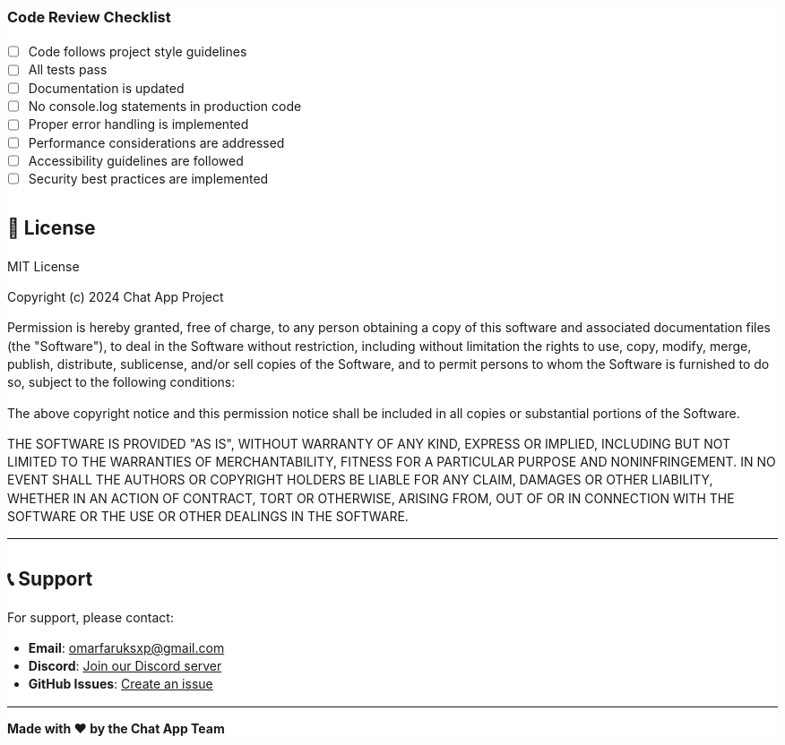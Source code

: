 ### Code Review Checklist

- [ ] Code follows project style guidelines
- [ ] All tests pass
- [ ] Documentation is updated
- [ ] No console.log statements in production code
- [ ] Proper error handling is implemented
- [ ] Performance considerations are addressed
- [ ] Accessibility guidelines are followed
- [ ] Security best practices are implemented

## 📄 License

MIT License

Copyright (c) 2024 Chat App Project

Permission is hereby granted, free of charge, to any person obtaining a copy
of this software and associated documentation files (the "Software"), to deal
in the Software without restriction, including without limitation the rights
to use, copy, modify, merge, publish, distribute, sublicense, and/or sell
copies of the Software, and to permit persons to whom the Software is
furnished to do so, subject to the following conditions:

The above copyright notice and this permission notice shall be included in all
copies or substantial portions of the Software.

THE SOFTWARE IS PROVIDED "AS IS", WITHOUT WARRANTY OF ANY KIND, EXPRESS OR
IMPLIED, INCLUDING BUT NOT LIMITED TO THE WARRANTIES OF MERCHANTABILITY,
FITNESS FOR A PARTICULAR PURPOSE AND NONINFRINGEMENT. IN NO EVENT SHALL THE
AUTHORS OR COPYRIGHT HOLDERS BE LIABLE FOR ANY CLAIM, DAMAGES OR OTHER
LIABILITY, WHETHER IN AN ACTION OF CONTRACT, TORT OR OTHERWISE, ARISING FROM,
OUT OF OR IN CONNECTION WITH THE SOFTWARE OR THE USE OR OTHER DEALINGS IN THE
SOFTWARE.

---

## 📞 Support

For support, please contact:

- **Email**: omarfaruksxp@gmail.com
- **Discord**: [Join our Discord server](https://discord.com/invite/FaCCaFM74Q)
- **GitHub Issues**: [Create an issue](https://github.com/your-username/chat-app-frontend/issues)

---

**Made with ❤️ by the Chat App Team**

